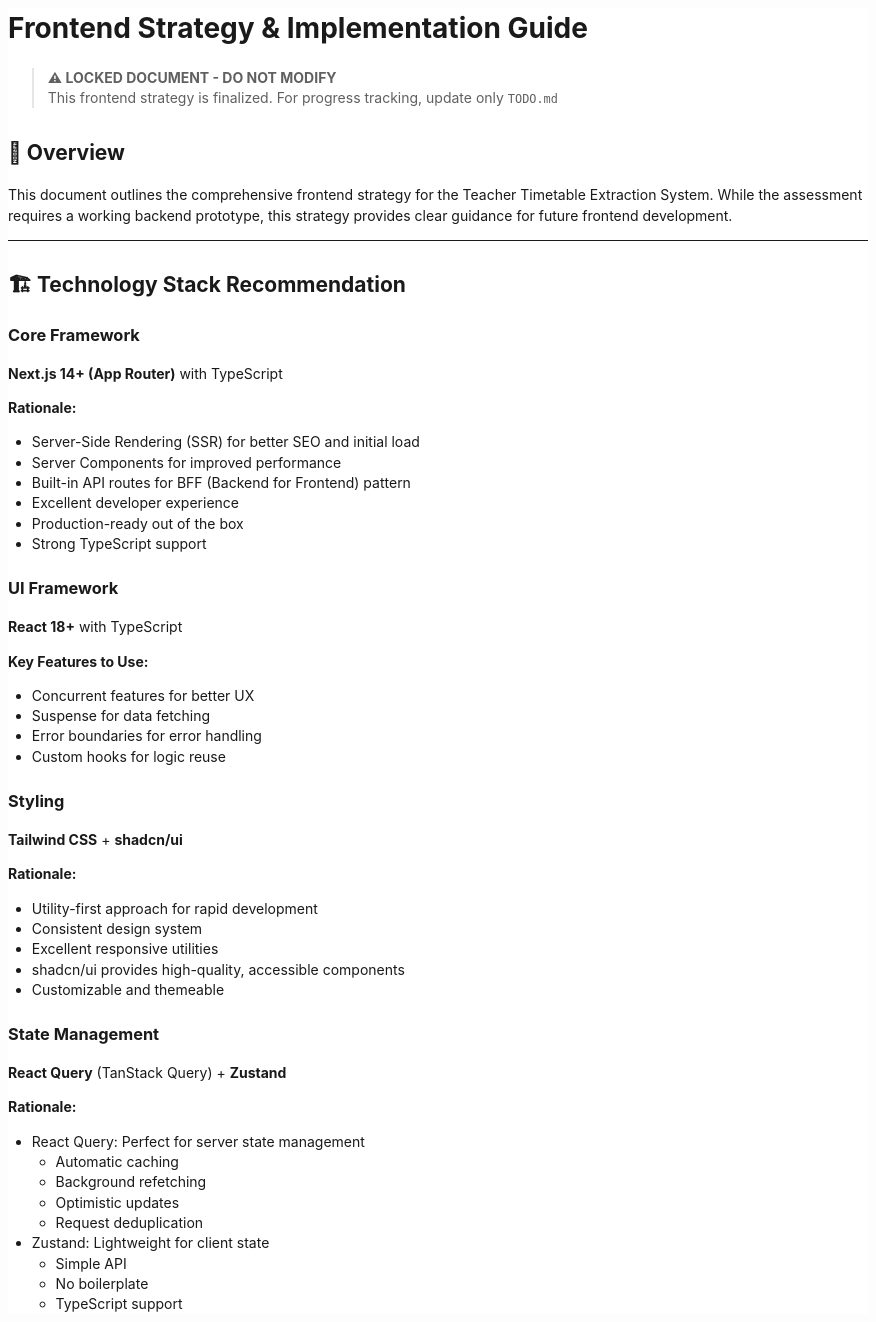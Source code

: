 # Frontend Strategy & Implementation Guide

> **⚠️ LOCKED DOCUMENT - DO NOT MODIFY**  
> This frontend strategy is finalized. For progress tracking, update only `TODO.md`

## 🎯 Overview

This document outlines the comprehensive frontend strategy for the Teacher Timetable Extraction System. While the assessment requires a working backend prototype, this strategy provides clear guidance for future frontend development.

---

## 🏗️ Technology Stack Recommendation

### Core Framework
**Next.js 14+ (App Router)** with TypeScript

**Rationale:**
- Server-Side Rendering (SSR) for better SEO and initial load
- Server Components for improved performance
- Built-in API routes for BFF (Backend for Frontend) pattern
- Excellent developer experience
- Production-ready out of the box
- Strong TypeScript support

### UI Framework
**React 18+** with TypeScript

**Key Features to Use:**
- Concurrent features for better UX
- Suspense for data fetching
- Error boundaries for error handling
- Custom hooks for logic reuse

### Styling
**Tailwind CSS** + **shadcn/ui**

**Rationale:**
- Utility-first approach for rapid development
- Consistent design system
- Excellent responsive utilities
- shadcn/ui provides high-quality, accessible components
- Customizable and themeable

### State Management
**React Query** (TanStack Query) + **Zustand**

**Rationale:**
- React Query: Perfect for server state management
  - Automatic caching
  - Background refetching
  - Optimistic updates
  - Request deduplication
- Zustand: Lightweight for client state
  - Simple API
  - No boilerplate
  - TypeScript support
